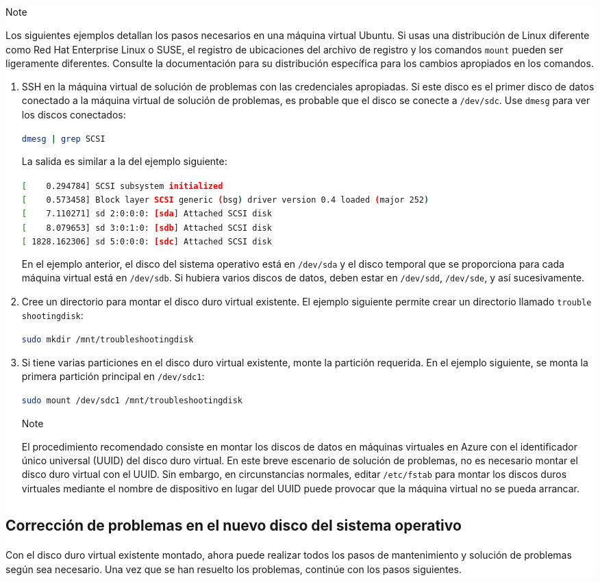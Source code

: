 > [!NOTE]
> Los siguientes ejemplos detallan los pasos necesarios en una máquina virtual Ubuntu. Si usas una distribución de Linux diferente como Red Hat Enterprise Linux o SUSE, el registro de ubicaciones del archivo de registro y los comandos `mount` pueden ser ligeramente diferentes. Consulte la documentación para su distribución específica para los cambios apropiados en los comandos.

1. SSH en la máquina virtual de solución de problemas con las credenciales apropiadas. Si este disco es el primer disco de datos conectado a la máquina virtual de solución de problemas, es probable que el disco se conecte a `/dev/sdc`. Use `dmesg` para ver los discos conectados:

    ```bash
    dmesg | grep SCSI
    ```

    La salida es similar a la del ejemplo siguiente:

    ```bash
    [    0.294784] SCSI subsystem initialized
    [    0.573458] Block layer SCSI generic (bsg) driver version 0.4 loaded (major 252)
    [    7.110271] sd 2:0:0:0: [sda] Attached SCSI disk
    [    8.079653] sd 3:0:1:0: [sdb] Attached SCSI disk
    [ 1828.162306] sd 5:0:0:0: [sdc] Attached SCSI disk
    ```

    En el ejemplo anterior, el disco del sistema operativo está en `/dev/sda` y el disco temporal que se proporciona para cada máquina virtual está en `/dev/sdb`. Si hubiera varios discos de datos, deben estar en `/dev/sdd`, `/dev/sde`, y así sucesivamente.

2. Cree un directorio para montar el disco duro virtual existente. El ejemplo siguiente permite crear un directorio llamado `troubleshootingdisk`:

    ```bash
    sudo mkdir /mnt/troubleshootingdisk
    ```

3. Si tiene varias particiones en el disco duro virtual existente, monte la partición requerida. En el ejemplo siguiente, se monta la primera partición principal en `/dev/sdc1`:

    ```bash
    sudo mount /dev/sdc1 /mnt/troubleshootingdisk
    ```

    > [!NOTE]
    > El procedimiento recomendado consiste en montar los discos de datos en máquinas virtuales en Azure con el identificador único universal (UUID) del disco duro virtual. En este breve escenario de solución de problemas, no es necesario montar el disco duro virtual con el UUID. Sin embargo, en circunstancias normales, editar `/etc/fstab` para montar los discos duros virtuales mediante el nombre de dispositivo en lugar del UUID puede provocar que la máquina virtual no se pueda arrancar.


## <a name="fix-issues-on-the-new-os-disk"></a>Corrección de problemas en el nuevo disco del sistema operativo
Con el disco duro virtual existente montado, ahora puede realizar todos los pasos de mantenimiento y solución de problemas según sea necesario. Una vez que se han resuelto los problemas, continúe con los pasos siguientes.
